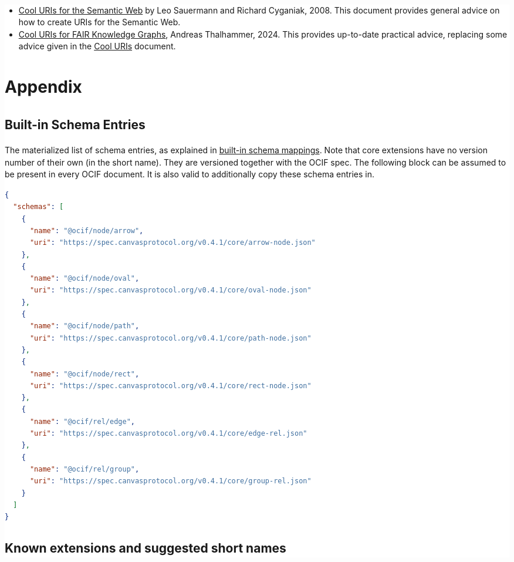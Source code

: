 - [Cool URIs for the Semantic Web](https://www.w3.org/TR/cooluris/) by Leo Sauermann and Richard Cyganiak, 2008. This document provides general advice on how to create URIs for the Semantic Web.
- [Cool URIs for FAIR Knowledge Graphs](https://arxiv.org/abs/2407.09237), Andreas Thalhammer, 2024. This provides up-to-date practical advice, replacing some advice given in the [Cool URIs](https://www.w3.org/TR/cooluris/) document.

# Appendix

## Built-in Schema Entries

The materialized list of schema entries, as explained in [built-in schema mappings](#built-in-schema-mappings).
Note that core extensions have no version number of their own (in the short name).
They are versioned together with the OCIF spec.
The following block can be assumed to be present in every OCIF document.
It is also valid to additionally copy these schema entries in.

```json
{
  "schemas": [
    {
      "name": "@ocif/node/arrow",
      "uri": "https://spec.canvasprotocol.org/v0.4.1/core/arrow-node.json"
    },
    {
      "name": "@ocif/node/oval",
      "uri": "https://spec.canvasprotocol.org/v0.4.1/core/oval-node.json"
    },
    {
      "name": "@ocif/node/path",
      "uri": "https://spec.canvasprotocol.org/v0.4.1/core/path-node.json"
    },
    {
      "name": "@ocif/node/rect",
      "uri": "https://spec.canvasprotocol.org/v0.4.1/core/rect-node.json"
    },
    {
      "name": "@ocif/rel/edge",
      "uri": "https://spec.canvasprotocol.org/v0.4.1/core/edge-rel.json"
    },
    {
      "name": "@ocif/rel/group",
      "uri": "https://spec.canvasprotocol.org/v0.4.1/core/group-rel.json"
    }
  ]
}
```

## Known extensions and suggested short names
